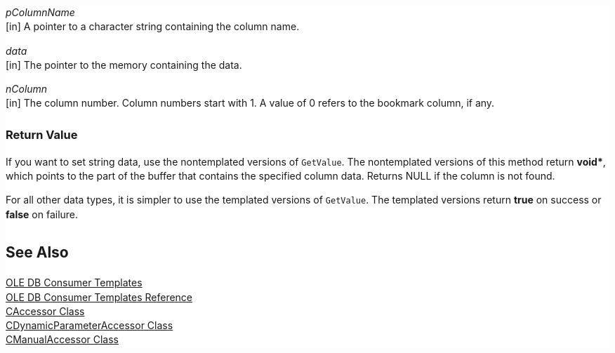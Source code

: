  *pColumnName*  
 [in] A pointer to a character string containing the column name.  
  
 *data*  
 [in] The pointer to the memory containing the data.  
  
 *nColumn*  
 [in] The column number. Column numbers start with 1. A value of 0 refers to the bookmark column, if any.  
  
### Return Value  
 If you want to set string data, use the nontemplated versions of `GetValue`. The nontemplated versions of this method return **void\***, which points to the part of the buffer that contains the specified column data. Returns NULL if the column is not found.  
  
 For all other data types, it is simpler to use the templated versions of `GetValue`. The templated versions return **true** on success or **false** on failure.  

## See Also  
 [OLE DB Consumer Templates](../../data/oledb/ole-db-consumer-templates-cpp.md)   
 [OLE DB Consumer Templates Reference](../../data/oledb/ole-db-consumer-templates-reference.md)   
 [CAccessor Class](../../data/oledb/caccessor-class.md)   
 [CDynamicParameterAccessor Class](../../data/oledb/cdynamicparameteraccessor-class.md)   
 [CManualAccessor Class](../../data/oledb/cmanualaccessor-class.md)